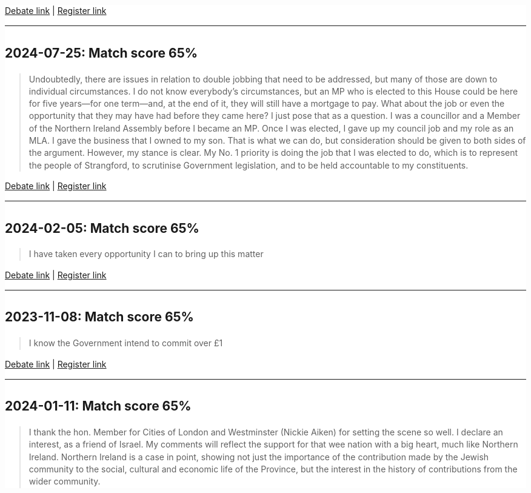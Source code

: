 [Debate link](https://www.theyworkforyou.com/debates/?id=2024-05-16c.510.0) | [Register link](https://www.theyworkforyou.com/mp/13864/register)


---



## 2024-07-25: Match score 65%

>Undoubtedly, there are issues in relation to double jobbing that need to be addressed, but many of those are down to individual circumstances. I do not know everybody’s circumstances, but an MP who is elected to this House could be here for five years—for one term—and, at the end of it, they will still have a mortgage to pay. What about the job or even the opportunity that they may have had before they came here? I just pose that as a question. I was a councillor and a Member of the Northern Ireland Assembly before I became an MP. Once I was elected, I gave up my council job and my role as an MLA. I gave the business that I owned to my son. That is what we can do, but consideration should be given to both sides of the argument. However, my stance is clear. My No. 1 priority is doing the job that I was elected to do, which is to represent the people of Strangford, to scrutinise Government legislation, and to be held accountable to my constituents.

[Debate link](https://www.theyworkforyou.com/debates/?id=2024-07-25e.896.0) | [Register link](https://www.theyworkforyou.com/mp/13864/register)


---



## 2024-02-05: Match score 65%

>I have taken every opportunity I can to bring up this matter

[Debate link](https://www.theyworkforyou.com/debates/?id=2024-02-05c.71.1) | [Register link](https://www.theyworkforyou.com/mp/13864/register)


---



## 2023-11-08: Match score 65%

>I know the Government intend to commit over £1

[Debate link](https://www.theyworkforyou.com/debates/?id=2023-11-08d.205.1) | [Register link](https://www.theyworkforyou.com/mp/13864/register)


---



## 2024-01-11: Match score 65%

>I thank the hon. Member for Cities of London and Westminster (Nickie Aiken) for setting the scene so well. I declare an interest, as a friend of Israel. My comments will reflect the support for that wee nation with a big heart, much like Northern Ireland. Northern Ireland is a case in point, showing not just the importance of the contribution made by the Jewish community to the social, cultural and economic life of the Province, but the interest in the history of contributions from the wider community.
